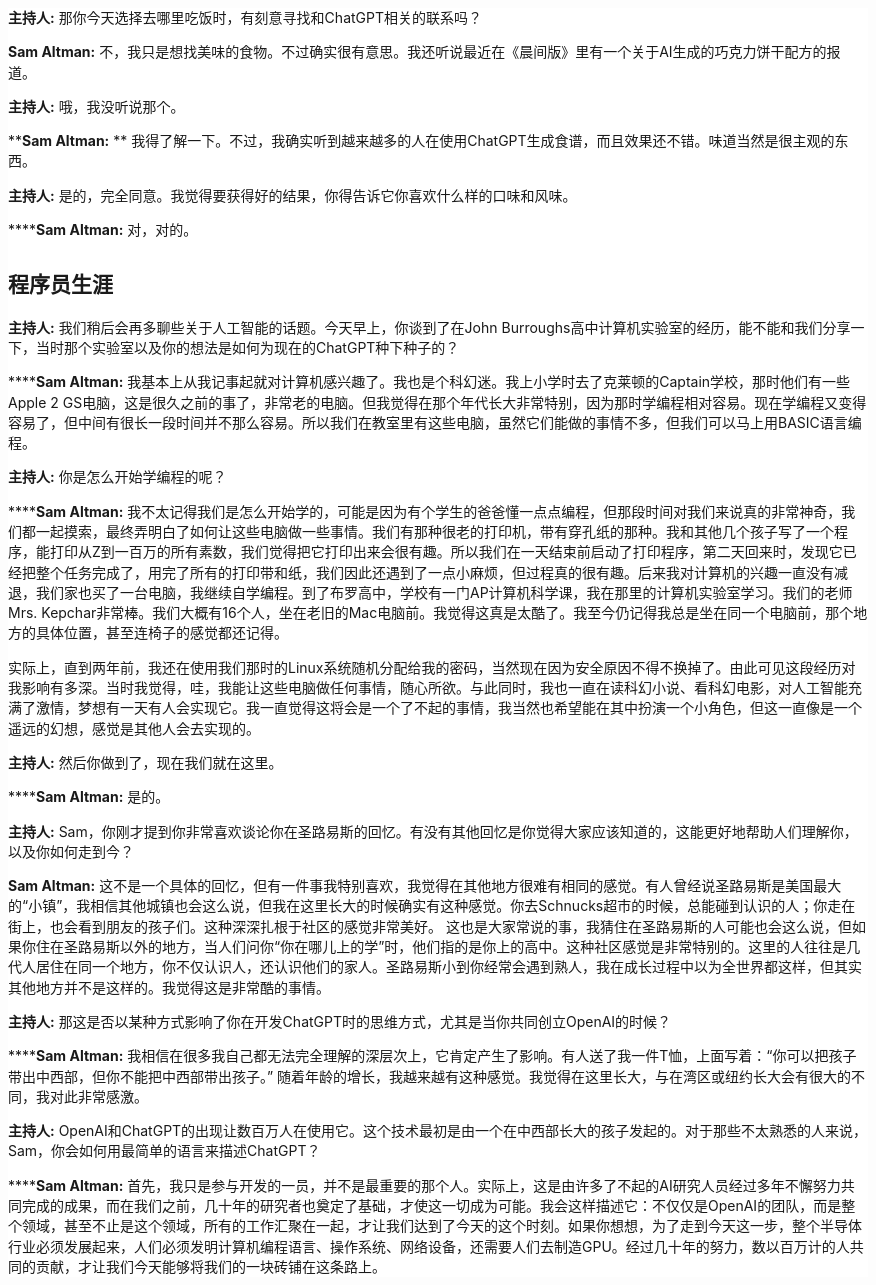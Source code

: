 **主持人:** 那你今天选择去哪里吃饭时，有刻意寻找和ChatGPT相关的联系吗？

****Sam Altman:**** 不，我只是想找美味的食物。不过确实很有意思。我还听说最近在《晨间版》里有一个关于AI生成的巧克力饼干配方的报道。

**主持人:** 哦，我没听说那个。

****Sam Altman:** ** 我得了解一下。不过，我确实听到越来越多的人在使用ChatGPT生成食谱，而且效果还不错。味道当然是很主观的东西。

**主持人:** 是的，完全同意。我觉得要获得好的结果，你得告诉它你喜欢什么样的口味和风味。

******Sam Altman:** 对，对的。

## 程序员生涯

**主持人:** 我们稍后会再多聊些关于人工智能的话题。今天早上，你谈到了在John
Burroughs高中计算机实验室的经历，能不能和我们分享一下，当时那个实验室以及你的想法是如何为现在的ChatGPT种下种子的？

******Sam Altman:**
我基本上从我记事起就对计算机感兴趣了。我也是个科幻迷。我上小学时去了克莱顿的Captain学校，那时他们有一些Apple 2
GS电脑，这是很久之前的事了，非常老的电脑。但我觉得在那个年代长大非常特别，因为那时学编程相对容易。现在学编程又变得容易了，但中间有很长一段时间并不那么容易。所以我们在教室里有这些电脑，虽然它们能做的事情不多，但我们可以马上用BASIC语言编程。

**主持人:** 你是怎么开始学编程的呢？

******Sam Altman:**
我不太记得我们是怎么开始学的，可能是因为有个学生的爸爸懂一点点编程，但那段时间对我们来说真的非常神奇，我们都一起摸索，最终弄明白了如何让这些电脑做一些事情。我们有那种很老的打印机，带有穿孔纸的那种。我和其他几个孩子写了一个程序，能打印从Z到一百万的所有素数，我们觉得把它打印出来会很有趣。所以我们在一天结束前启动了打印程序，第二天回来时，发现它已经把整个任务完成了，用完了所有的打印带和纸，我们因此还遇到了一点小麻烦，但过程真的很有趣。后来我对计算机的兴趣一直没有减退，我们家也买了一台电脑，我继续自学编程。到了布罗高中，学校有一门AP计算机科学课，我在那里的计算机实验室学习。我们的老师Mrs.
Kepchar非常棒。我们大概有16个人，坐在老旧的Mac电脑前。我觉得这真是太酷了。我至今仍记得我总是坐在同一个电脑前，那个地方的具体位置，甚至连椅子的感觉都还记得。

实际上，直到两年前，我还在使用我们那时的Linux系统随机分配给我的密码，当然现在因为安全原因不得不换掉了。由此可见这段经历对我影响有多深。当时我觉得，哇，我能让这些电脑做任何事情，随心所欲。与此同时，我也一直在读科幻小说、看科幻电影，对人工智能充满了激情，梦想有一天有人会实现它。我一直觉得这将会是一个了不起的事情，我当然也希望能在其中扮演一个小角色，但这一直像是一个遥远的幻想，感觉是其他人会去实现的。

**主持人:** 然后你做到了，现在我们就在这里。

******Sam Altman:** 是的。

**主持人:** Sam，你刚才提到你非常喜欢谈论你在圣路易斯的回忆。有没有其他回忆是你觉得大家应该知道的，这能更好地帮助人们理解你，以及你如何走到今？

**Sam Altman:**
这不是一个具体的回忆，但有一件事我特别喜欢，我觉得在其他地方很难有相同的感觉。有人曾经说圣路易斯是美国最大的“小镇”，我相信其他城镇也会这么说，但我在这里长大的时候确实有这种感觉。你去Schnucks超市的时候，总能碰到认识的人；你走在街上，也会看到朋友的孩子们。这种深深扎根于社区的感觉非常美好。
这也是大家常说的事，我猜住在圣路易斯的人可能也会这么说，但如果你住在圣路易斯以外的地方，当人们问你“你在哪儿上的学”时，他们指的是你上的高中。这种社区感觉是非常特别的。这里的人往往是几代人居住在同一个地方，你不仅认识人，还认识他们的家人。圣路易斯小到你经常会遇到熟人，我在成长过程中以为全世界都这样，但其实其他地方并不是这样的。我觉得这是非常酷的事情。

**主持人:** 那这是否以某种方式影响了你在开发ChatGPT时的思维方式，尤其是当你共同创立OpenAI的时候？

******Sam Altman:**
我相信在很多我自己都无法完全理解的深层次上，它肯定产生了影响。有人送了我一件T恤，上面写着：“你可以把孩子带出中西部，但你不能把中西部带出孩子。”
随着年龄的增长，我越来越有这种感觉。我觉得在这里长大，与在湾区或纽约长大会有很大的不同，我对此非常感激。

**主持人:**
OpenAI和ChatGPT的出现让数百万人在使用它。这个技术最初是由一个在中西部长大的孩子发起的。对于那些不太熟悉的人来说，Sam，你会如何用最简单的语言来描述ChatGPT？

******Sam Altman:**
首先，我只是参与开发的一员，并不是最重要的那个人。实际上，这是由许多了不起的AI研究人员经过多年不懈努力共同完成的成果，而在我们之前，几十年的研究者也奠定了基础，才使这一切成为可能。我会这样描述它：不仅仅是OpenAI的团队，而是整个领域，甚至不止是这个领域，所有的工作汇聚在一起，才让我们达到了今天的这个时刻。如果你想想，为了走到今天这一步，整个半导体行业必须发展起来，人们必须发明计算机编程语言、操作系统、网络设备，还需要人们去制造GPU。经过几十年的努力，数以百万计的人共同的贡献，才让我们今天能够将我们的一块砖铺在这条路上。
